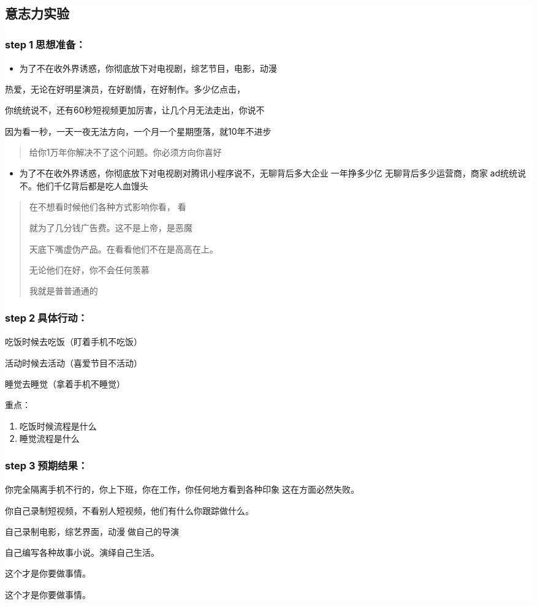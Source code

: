 

 ## 意志力实验

### step 1 思想准备：

- 为了不在收外界诱惑，你彻底放下对电视剧，综艺节目，电影，动漫

热爱，无论在好明星演员，在好剧情，在好制作。多少亿点击，

你统统说不，还有60秒短视频更加厉害，让几个月无法走出，你说不

因为看一秒，一天一夜无法方向，一个月一个星期堕落，就10年不进步

> 给你1万年你解决不了这个问题。你必须方向你喜好

- 为了不在收外界诱惑，你彻底放下对电视剧对腾讯小程序说不，无聊背后多大企业 一年挣多少亿 无聊背后多少运营商，商家 ad统统说不。他们千亿背后都是吃人血馒头

> 在不想看时候他们各种方式影响你看， 看
>
> 就为了几分钱广告费。这不是上帝，是恶魔
>
> 天底下嘴虚伪产品。在看看他们不在是高高在上。
>
> 无论他们在好，你不会任何羡慕
>
> 我就是普普通通的





### step 2 具体行动：

吃饭时候去吃饭（盯着手机不吃饭）

活动时候去活动（喜爱节目不活动）

睡觉去睡觉（拿着手机不睡觉）

重点：

1. 吃饭时候流程是什么
2. 睡觉流程是什么



### step 3 预期结果：

你完全隔离手机不行的，你上下班，你在工作，你任何地方看到各种印象 这在方面必然失败。



你自己录制短视频，不看别人短视频，他们有什么你跟踪做什么。

自己录制电影，综艺界面，动漫 做自己的导演

自己编写各种故事小说。演绎自己生活。

这个才是你要做事情。

这个才是你要做事情。
